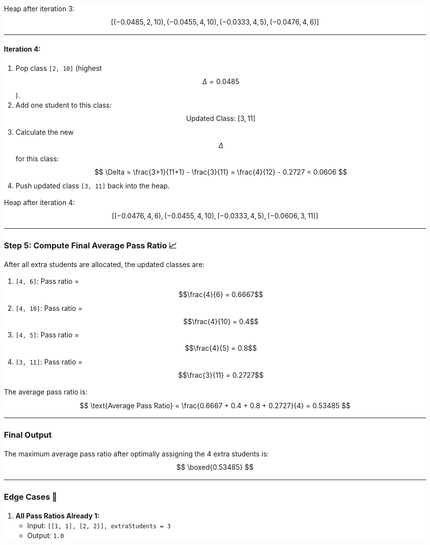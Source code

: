 Heap after iteration 3:
$$
[(-0.0485, 2, 10), (-0.0455, 4, 10), (-0.0333, 4, 5), (-0.0476, 4, 6)]
$$

---

#### **Iteration 4:**
1. Pop class `[2, 10]` (highest $$\Delta = 0.0485$$).  
2. Add one student to this class:  
   $$
   \text{Updated Class: } [3, 11]
   $$
3. Calculate the new $$\Delta$$ for this class:  
   $$
   \Delta = \frac{3+1}{11+1} - \frac{3}{11} = \frac{4}{12} - 0.2727 = 0.0606
   $$
4. Push updated class `[3, 11]` back into the heap.

Heap after iteration 4:
$$
[(-0.0476, 4, 6), (-0.0455, 4, 10), (-0.0333, 4, 5), (-0.0606, 3, 11)]
$$

---

### **Step 5: Compute Final Average Pass Ratio** 📈
After all extra students are allocated, the updated classes are:
1. `[4, 6]`: Pass ratio = $$\frac{4}{6} = 0.6667$$  
2. `[4, 10]`: Pass ratio = $$\frac{4}{10} = 0.4$$  
3. `[4, 5]`: Pass ratio = $$\frac{4}{5} = 0.8$$  
4. `[3, 11]`: Pass ratio = $$\frac{3}{11} = 0.2727$$  

The average pass ratio is:
$$
\text{Average Pass Ratio} = \frac{0.6667 + 0.4 + 0.8 + 0.2727}{4} = 0.53485
$$

---

### **Final Output**
The maximum average pass ratio after optimally assigning the 4 extra students is:
$$
\boxed{0.53485}
$$

---

### Edge Cases 🚫
1. **All Pass Ratios Already 1:**
   - Input: `[[1, 1], [2, 2]], extraStudents = 3`
   - Output: `1.0`
